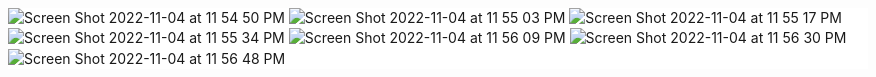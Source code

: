 <img width="640" alt="Screen Shot 2022-11-04 at 11 54 50 PM" src="https://user-images.githubusercontent.com/61335608/200106989-cf53c5f4-578c-4c77-b987-7bfa6cb6d147.png">

<img width="643" alt="Screen Shot 2022-11-04 at 11 55 03 PM" src="https://user-images.githubusercontent.com/61335608/200106999-7e0212a4-f432-4297-9423-a84927f8df3e.png">

<img width="606" alt="Screen Shot 2022-11-04 at 11 55 17 PM" src="https://user-images.githubusercontent.com/61335608/200107008-198e53a2-921e-41b3-b6cb-92e2e393fa6f.png">

<img width="491" alt="Screen Shot 2022-11-04 at 11 55 34 PM" src="https://user-images.githubusercontent.com/61335608/200107017-a7268576-9de6-458a-8ac6-c9346aa77591.png">

<img width="530" alt="Screen Shot 2022-11-04 at 11 56 09 PM" src="https://user-images.githubusercontent.com/61335608/200107039-cb29bdc3-bc52-4f90-9cab-53316437bcf5.png">

<img width="423" alt="Screen Shot 2022-11-04 at 11 56 30 PM" src="https://user-images.githubusercontent.com/61335608/200107054-f1510b2b-9ca4-4e9a-a197-201d1fb05650.png">

<img width="326" alt="Screen Shot 2022-11-04 at 11 56 48 PM" src="https://user-images.githubusercontent.com/61335608/200107061-2d998017-9ca3-4dac-9342-46b04287f4fb.png">
